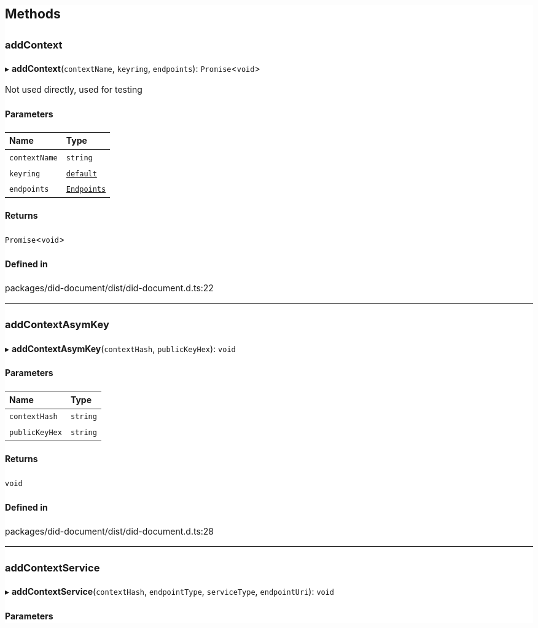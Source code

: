 ## Methods

### addContext

▸ **addContext**(`contextName`, `keyring`, `endpoints`): `Promise`<`void`\>

Not used directly, used for testing

#### Parameters

| Name | Type |
| :------ | :------ |
| `contextName` | `string` |
| `keyring` | [`default`](verida_did_client._internal_.default-1.md) |
| `endpoints` | [`Endpoints`](../interfaces/verida_did_client._internal_.Endpoints.md) |

#### Returns

`Promise`<`void`\>

#### Defined in

packages/did-document/dist/did-document.d.ts:22

___

### addContextAsymKey

▸ **addContextAsymKey**(`contextHash`, `publicKeyHex`): `void`

#### Parameters

| Name | Type |
| :------ | :------ |
| `contextHash` | `string` |
| `publicKeyHex` | `string` |

#### Returns

`void`

#### Defined in

packages/did-document/dist/did-document.d.ts:28

___

### addContextService

▸ **addContextService**(`contextHash`, `endpointType`, `serviceType`, `endpointUri`): `void`

#### Parameters
